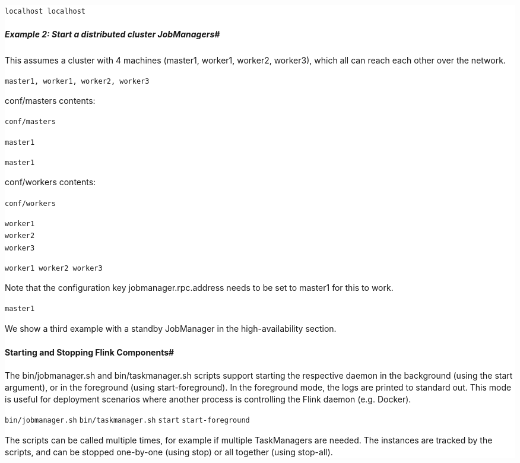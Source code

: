 `localhost
localhost
`

##### Example 2: Start a distributed cluster JobManagers#


This assumes a cluster with 4 machines (master1, worker1, worker2, worker3), which all can reach each other over the network.

`master1, worker1, worker2, worker3`

conf/masters contents:

`conf/masters`

```
master1

```

`master1
`

conf/workers contents:

`conf/workers`

```
worker1
worker2
worker3

```

`worker1
worker2
worker3
`

Note that the configuration key jobmanager.rpc.address needs to be set to master1 for this to work.

`master1`

We show a third example with a standby JobManager in the high-availability section.


#### Starting and Stopping Flink Components#


The bin/jobmanager.sh and bin/taskmanager.sh scripts support starting the respective daemon in the background (using the start argument), or in the foreground (using start-foreground). In the foreground mode, the logs are printed to standard out. This mode is useful for deployment scenarios where another process is controlling the Flink daemon (e.g. Docker).

`bin/jobmanager.sh`
`bin/taskmanager.sh`
`start`
`start-foreground`

The scripts can be called multiple times, for example if multiple TaskManagers are needed. The instances are tracked by the scripts, and can be stopped one-by-one (using stop) or all together (using stop-all).

